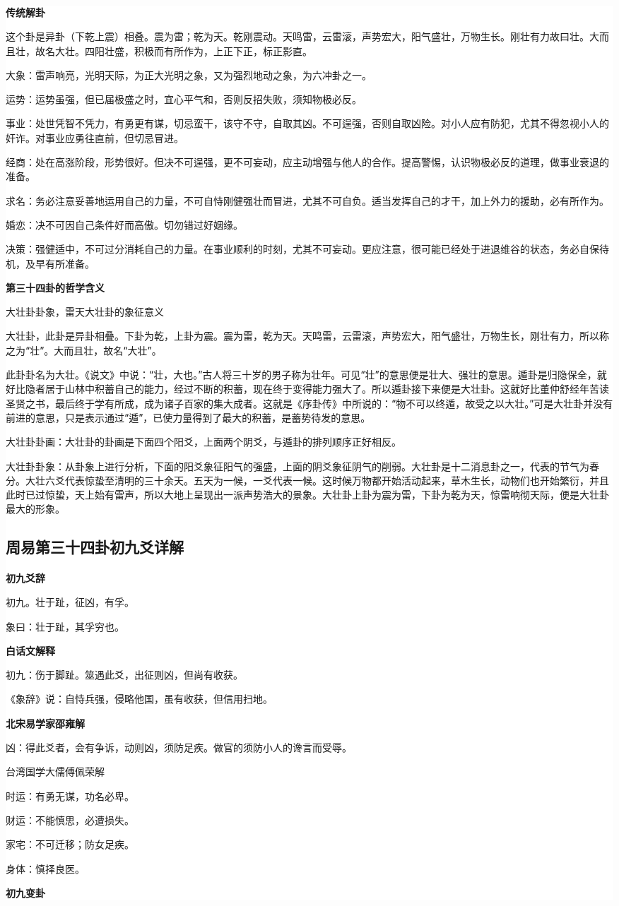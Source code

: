 **传统解卦**

这个卦是异卦（下乾上震）相叠。震为雷；乾为天。乾刚震动。天鸣雷，云雷滚，声势宏大，阳气盛壮，万物生长。刚壮有力故曰壮。大而且壮，故名大壮。四阳壮盛，积极而有所作为，上正下正，标正影直。

大象：雷声响亮，光明天际，为正大光明之象，又为强烈地动之象，为六冲卦之一。

运势：运势虽强，但已届极盛之时，宜心平气和，否则反招失败，须知物极必反。

事业：处世凭智不凭力，有勇更有谋，切忌蛮干，该守不守，自取其凶。不可逞强，否则自取凶险。对小人应有防犯，尤其不得忽视小人的奸诈。对事业应勇往直前，但切忌冒进。

经商：处在高涨阶段，形势很好。但决不可逞强，更不可妄动，应主动增强与他人的合作。提高警惕，认识物极必反的道理，做事业衰退的准备。

求名：务必注意妥善地运用自己的力量，不可自恃刚健强壮而冒进，尤其不可自负。适当发挥自己的才干，加上外力的援助，必有所作为。

婚恋：决不可因自己条件好而高傲。切勿错过好姻缘。

决策：强健适中，不可过分消耗自己的力量。在事业顺利的时刻，尤其不可妄动。更应注意，很可能已经处于进退维谷的状态，务必自保待机，及早有所准备。

**第三十四卦的哲学含义**

大壮卦卦象，雷天大壮卦的象征意义

大壮卦，此卦是异卦相叠。下卦为乾，上卦为震。震为雷，乾为天。天鸣雷，云雷滚，声势宏大，阳气盛壮，万物生长，刚壮有力，所以称之为“壮”。大而且壮，故名“大壮”。

此卦卦名为大壮。《说文》中说：“壮，大也。”古人将三十岁的男子称为壮年。可见“壮”的意思便是壮大、强壮的意思。遁卦是归隐保全，就好比隐者居于山林中积蓄自己的能力，经过不断的积蓄，现在终于变得能力强大了。所以遁卦接下来便是大壮卦。这就好比董仲舒经年苦读圣贤之书，最后终于学有所成，成为诸子百家的集大成者。这就是《序卦传》中所说的：“物不可以终遁，故受之以大壮。”可是大壮卦并没有前进的意思，只是表示通过“遁”，已使力量得到了最大的积蓄，是蓄势待发的意思。

大壮卦卦画：大壮卦的卦画是下面四个阳爻，上面两个阴爻，与遁卦的排列顺序正好相反。

大壮卦卦象：从卦象上进行分析，下面的阳爻象征阳气的强盛，上面的阴爻象征阴气的削弱。大壮卦是十二消息卦之一，代表的节气为春分。大壮六爻代表惊蛰至清明的三十余天。五天为一候，一爻代表一候。这时候万物都开始活动起来，草木生长，动物们也开始繁衍，并且此时已过惊蛰，天上始有雷声，所以大地上呈现出一派声势浩大的景象。大壮卦上卦为震为雷，下卦为乾为天，惊雷响彻天际，便是大壮卦最大的形象。

## 周易第三十四卦初九爻详解

**初九爻辞**

初九。壮于趾，征凶，有孚。

象曰：壮于趾，其孚穷也。

**白话文解释**

初九：伤于脚趾。筮遇此爻，出征则凶，但尚有收获。

《象辞》说：自恃兵强，侵略他国，虽有收获，但信用扫地。

**北宋易学家邵雍解**

凶：得此爻者，会有争诉，动则凶，须防足疾。做官的须防小人的谗言而受辱。

台湾国学大儒傅佩荣解

时运：有勇无谋，功名必卑。

财运：不能慎思，必遭损失。

家宅：不可迁移；防女足疾。

身体：慎择良医。

**初九变卦**
